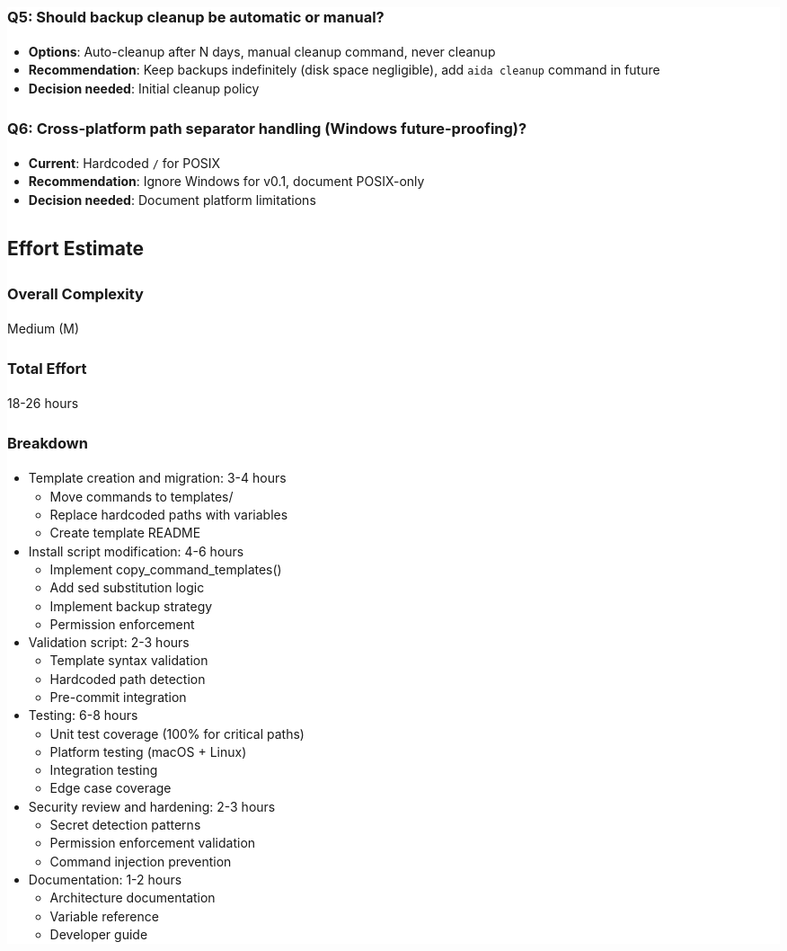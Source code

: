 ### Q5: Should backup cleanup be automatic or manual?

- **Options**: Auto-cleanup after N days, manual cleanup command, never cleanup
- **Recommendation**: Keep backups indefinitely (disk space negligible), add `aida cleanup` command in future
- **Decision needed**: Initial cleanup policy

### Q6: Cross-platform path separator handling (Windows future-proofing)?

- **Current**: Hardcoded `/` for POSIX
- **Recommendation**: Ignore Windows for v0.1, document POSIX-only
- **Decision needed**: Document platform limitations

## Effort Estimate

### Overall Complexity

Medium (M)

### Total Effort

18-26 hours

### Breakdown

- Template creation and migration: 3-4 hours
  - Move commands to templates/
  - Replace hardcoded paths with variables
  - Create template README
- Install script modification: 4-6 hours
  - Implement copy_command_templates()
  - Add sed substitution logic
  - Implement backup strategy
  - Permission enforcement
- Validation script: 2-3 hours
  - Template syntax validation
  - Hardcoded path detection
  - Pre-commit integration
- Testing: 6-8 hours
  - Unit test coverage (100% for critical paths)
  - Platform testing (macOS + Linux)
  - Integration testing
  - Edge case coverage
- Security review and hardening: 2-3 hours
  - Secret detection patterns
  - Permission enforcement validation
  - Command injection prevention
- Documentation: 1-2 hours
  - Architecture documentation
  - Variable reference
  - Developer guide
